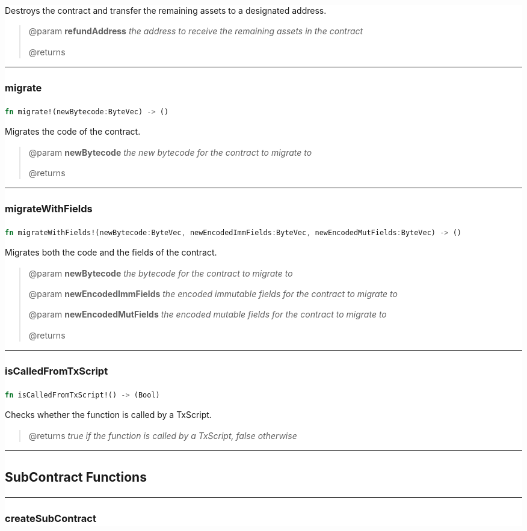 Destroys the contract and transfer the remaining assets to a designated address.

> @param **refundAddress** *the address to receive the remaining assets in the contract*
>
> @returns

---

### migrate

```Rust
fn migrate!(newBytecode:ByteVec) -> ()
```

Migrates the code of the contract.

> @param **newBytecode** *the new bytecode for the contract to migrate to*
>
> @returns

---

### migrateWithFields

```Rust
fn migrateWithFields!(newBytecode:ByteVec, newEncodedImmFields:ByteVec, newEncodedMutFields:ByteVec) -> ()
```

Migrates both the code and the fields of the contract.

> @param **newBytecode** *the bytecode for the contract to migrate to*
>
> @param **newEncodedImmFields** *the encoded immutable fields for the contract to migrate to*
>
> @param **newEncodedMutFields** *the encoded mutable fields for the contract to migrate to*
>
> @returns

---

### isCalledFromTxScript

```Rust
fn isCalledFromTxScript!() -> (Bool)
```

Checks whether the function is called by a TxScript.

> @returns *true if the function is called by a TxScript, false otherwise*

---

## SubContract Functions
---
### createSubContract
